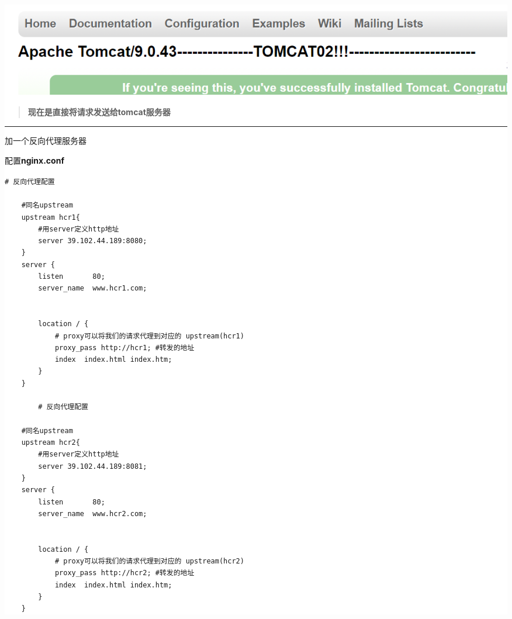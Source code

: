 

![image-20210228031715544](../picture/NGINX/image-20210228031715544.png)



> **现在是直接将请求发送给tomcat服务器**



---





加一个反向代理服务器



配置**nginx.conf**

```nginx
# 反向代理配置

    #同名upstream
    upstream hcr1{
    	#用server定义http地址
    	server 39.102.44.189:8080;
    }
    server {
        listen       80;
        server_name  www.hcr1.com;


        location / {
        	# proxy可以将我们的请求代理到对应的 upstream(hcr1)
            proxy_pass http://hcr1; #转发的地址
            index  index.html index.htm;
        }
    }

        # 反向代理配置

    #同名upstream
    upstream hcr2{
    	#用server定义http地址
    	server 39.102.44.189:8081;
    }
    server {
        listen       80;
        server_name  www.hcr2.com;


        location / {
        	# proxy可以将我们的请求代理到对应的 upstream(hcr2)
            proxy_pass http://hcr2; #转发的地址
            index  index.html index.htm;
        }
    }
```
